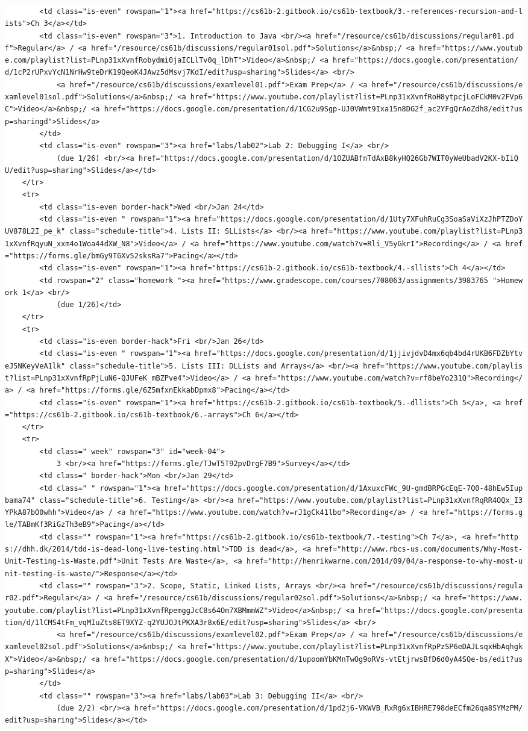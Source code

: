             <td class="is-even" rowspan="1"><a href="https://cs61b-2.gitbook.io/cs61b-textbook/3.-references-recursion-and-lists">Ch 3</a></td>
            <td class="is-even" rowspan="3">1. Introduction to Java <br/><a href="/resource/cs61b/discussions/regular01.pdf">Regular</a> / <a href="/resource/cs61b/discussions/regular01sol.pdf">Solutions</a>&nbsp;/ <a href="https://www.youtube.com/playlist?list=PLnp31xXvnfRobydmi0jaICLlTv0q_lDhT">Video</a>&nbsp;/ <a href="https://docs.google.com/presentation/d/1cP2rUPxvYcN1NrHw9teDrK19QeoK4JAwz5dMsvj7KdI/edit?usp=sharing">Slides</a> <br/>
                <a href="/resource/cs61b/discussions/examlevel01.pdf">Exam Prep</a> / <a href="/resource/cs61b/discussions/examlevel01sol.pdf">Solutions</a>&nbsp;/ <a href="https://www.youtube.com/playlist?list=PLnp31xXvnfRoH8ytpcjLoFCkM0v2FVp6C">Video</a>&nbsp;/ <a href="https://docs.google.com/presentation/d/1CG2u9Sgp-UJ0VWmt9Ixa15n8DG2f_ac2YFgQrAoZdh8/edit?usp=sharingd">Slides</a>
            </td>
            <td class="is-even" rowspan="3"><a href="labs/lab02">Lab 2: Debugging I</a> <br/>
                (due 1/26) <br/><a href="https://docs.google.com/presentation/d/1OZUABfnTdAxB8kyHQ26Gb7WIT0yWeUbadV2KX-bIiQU/edit?usp=sharing">Slides</a></td>
        </tr>
        <tr>
            <td class="is-even border-hack">Wed <br/>Jan 24</td>
            <td class="is-even " rowspan="1"><a href="https://docs.google.com/presentation/d/1Uty7XFuhRuCg3SoaSaViXzJhPTZDoYUV878L2I_pe_k" class="schedule-title">4. Lists II: SLLists</a> <br/><a href="https://www.youtube.com/playlist?list=PLnp31xXvnfRqyuN_xxm4o1Woa44dXW_N8">Video</a> / <a href="https://www.youtube.com/watch?v=Rli_V5yGkrI">Recording</a> / <a href="https://forms.gle/bmGy9TGXv52sksRa7">Pacing</a></td>
            <td class="is-even" rowspan="1"><a href="https://cs61b-2.gitbook.io/cs61b-textbook/4.-sllists">Ch 4</a></td>
            <td rowspan="2" class="homework "><a href="https://www.gradescope.com/courses/708063/assignments/3983765 ">Homework 1</a> <br/>
                (due 1/26)</td>
        </tr>
        <tr>
            <td class="is-even border-hack">Fri <br/>Jan 26</td>
            <td class="is-even " rowspan="1"><a href="https://docs.google.com/presentation/d/1jjivjdvD4mx6qb4bd4rUKB6FDZbYtveJ5NKeyVeA1lk" class="schedule-title">5. Lists III: DLLists and Arrays</a> <br/><a href="https://www.youtube.com/playlist?list=PLnp31xXvnfRpPjLuN6-QJUFeK_mBZPve4">Video</a> / <a href="https://www.youtube.com/watch?v=rf8beYo231Q">Recording</a> / <a href="https://forms.gle/6Z5mfxnEkkabDpmx8">Pacing</a></td>
            <td class="is-even" rowspan="1"><a href="https://cs61b-2.gitbook.io/cs61b-textbook/5.-dllists">Ch 5</a>, <a href="https://cs61b-2.gitbook.io/cs61b-textbook/6.-arrays">Ch 6</a></td>
        </tr>
        <tr>
            <td class=" week" rowspan="3" id="week-04">
                3 <br/><a href="https://forms.gle/TJwT5T92pvDrgF7B9">Survey</a></td>
            <td class=" border-hack">Mon <br/>Jan 29</td>
            <td class=" " rowspan="1"><a href="https://docs.google.com/presentation/d/1AxuxcFWc_9U-gmdBRPGcEqE-7Q0-48hEw5Iupbama74" class="schedule-title">6. Testing</a> <br/><a href="https://www.youtube.com/playlist?list=PLnp31xXvnfRqRR4OQx_I3YPkA87bO0whh">Video</a> / <a href="https://www.youtube.com/watch?v=rJ1gCk41lbo">Recording</a> / <a href="https://forms.gle/TABmKf3RiGzTh3eB9">Pacing</a></td>
            <td class="" rowspan="1"><a href="https://cs61b-2.gitbook.io/cs61b-textbook/7.-testing">Ch 7</a>, <a href="https://dhh.dk/2014/tdd-is-dead-long-live-testing.html">TDD is dead</a>, <a href="http://www.rbcs-us.com/documents/Why-Most-Unit-Testing-is-Waste.pdf">Unit Tests Are Waste</a>, <a href="http://henrikwarne.com/2014/09/04/a-response-to-why-most-unit-testing-is-waste/">Response</a></td>
            <td class="" rowspan="3">2. Scope, Static, Linked Lists, Arrays <br/><a href="/resource/cs61b/discussions/regular02.pdf">Regular</a> / <a href="/resource/cs61b/discussions/regular02sol.pdf">Solutions</a>&nbsp;/ <a href="https://www.youtube.com/playlist?list=PLnp31xXvnfRpemggJcC8s64Om7XBMmmWZ">Video</a>&nbsp;/ <a href="https://docs.google.com/presentation/d/1lCMS4tFm_vqMIuZts8ET9XYZ-q2YUJOJtPKXA3r8x6E/edit?usp=sharing">Slides</a> <br/>
                <a href="/resource/cs61b/discussions/examlevel02.pdf">Exam Prep</a> / <a href="/resource/cs61b/discussions/examlevel02sol.pdf">Solutions</a>&nbsp;/ <a href="https://www.youtube.com/playlist?list=PLnp31xXvnfRpPzSP6eDAJLsqxHbAqhgkX">Video</a>&nbsp;/ <a href="https://docs.google.com/presentation/d/1upoomYbKMnTwOg9oRVs-vtEtjrwsBfD6d0yA4SQe-bs/edit?usp=sharing">Slides</a>
            </td>
            <td class="" rowspan="3"><a href="labs/lab03">Lab 3: Debugging II</a> <br/>
                (due 2/2) <br/><a href="https://docs.google.com/presentation/d/1pd2j6-VKWVB_RxRg6xIBHRE798deECfm26qa8SYMzPM/edit?usp=sharing">Slides</a></td>